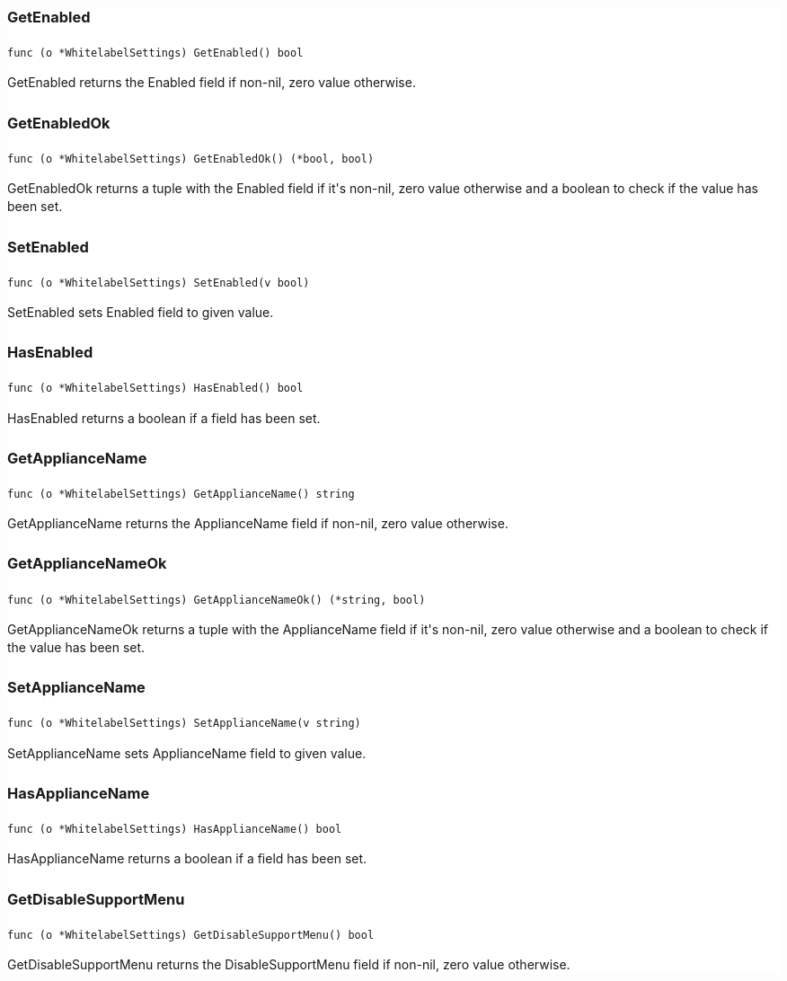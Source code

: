 ### GetEnabled

`func (o *WhitelabelSettings) GetEnabled() bool`

GetEnabled returns the Enabled field if non-nil, zero value otherwise.

### GetEnabledOk

`func (o *WhitelabelSettings) GetEnabledOk() (*bool, bool)`

GetEnabledOk returns a tuple with the Enabled field if it's non-nil, zero value otherwise
and a boolean to check if the value has been set.

### SetEnabled

`func (o *WhitelabelSettings) SetEnabled(v bool)`

SetEnabled sets Enabled field to given value.

### HasEnabled

`func (o *WhitelabelSettings) HasEnabled() bool`

HasEnabled returns a boolean if a field has been set.

### GetApplianceName

`func (o *WhitelabelSettings) GetApplianceName() string`

GetApplianceName returns the ApplianceName field if non-nil, zero value otherwise.

### GetApplianceNameOk

`func (o *WhitelabelSettings) GetApplianceNameOk() (*string, bool)`

GetApplianceNameOk returns a tuple with the ApplianceName field if it's non-nil, zero value otherwise
and a boolean to check if the value has been set.

### SetApplianceName

`func (o *WhitelabelSettings) SetApplianceName(v string)`

SetApplianceName sets ApplianceName field to given value.

### HasApplianceName

`func (o *WhitelabelSettings) HasApplianceName() bool`

HasApplianceName returns a boolean if a field has been set.

### GetDisableSupportMenu

`func (o *WhitelabelSettings) GetDisableSupportMenu() bool`

GetDisableSupportMenu returns the DisableSupportMenu field if non-nil, zero value otherwise.
